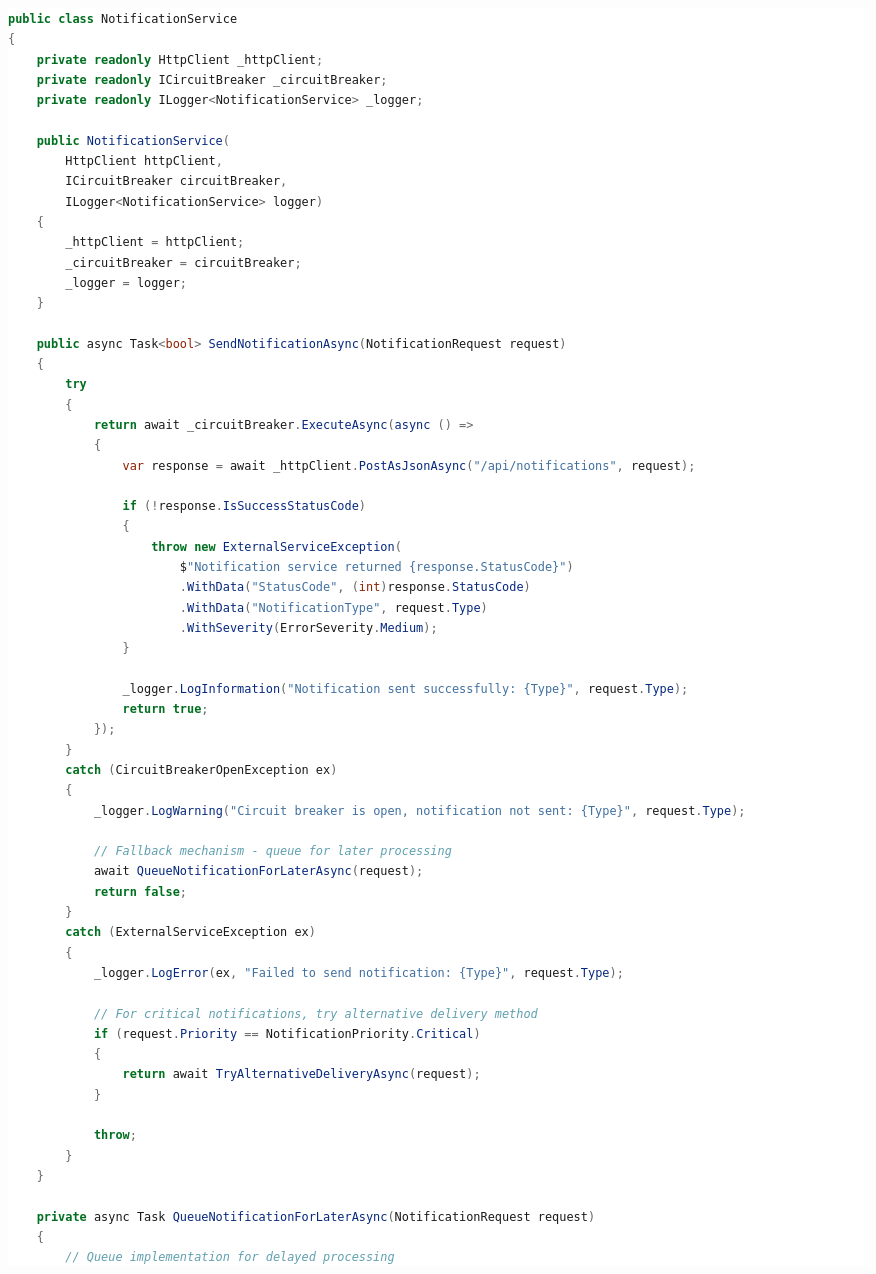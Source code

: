 ```csharp
public class NotificationService
{
    private readonly HttpClient _httpClient;
    private readonly ICircuitBreaker _circuitBreaker;
    private readonly ILogger<NotificationService> _logger;

    public NotificationService(
        HttpClient httpClient, 
        ICircuitBreaker circuitBreaker,
        ILogger<NotificationService> logger)
    {
        _httpClient = httpClient;
        _circuitBreaker = circuitBreaker;
        _logger = logger;
    }

    public async Task<bool> SendNotificationAsync(NotificationRequest request)
    {
        try
        {
            return await _circuitBreaker.ExecuteAsync(async () =>
            {
                var response = await _httpClient.PostAsJsonAsync("/api/notifications", request);
                
                if (!response.IsSuccessStatusCode)
                {
                    throw new ExternalServiceException(
                        $"Notification service returned {response.StatusCode}")
                        .WithData("StatusCode", (int)response.StatusCode)
                        .WithData("NotificationType", request.Type)
                        .WithSeverity(ErrorSeverity.Medium);
                }

                _logger.LogInformation("Notification sent successfully: {Type}", request.Type);
                return true;
            });
        }
        catch (CircuitBreakerOpenException ex)
        {
            _logger.LogWarning("Circuit breaker is open, notification not sent: {Type}", request.Type);
            
            // Fallback mechanism - queue for later processing
            await QueueNotificationForLaterAsync(request);
            return false;
        }
        catch (ExternalServiceException ex)
        {
            _logger.LogError(ex, "Failed to send notification: {Type}", request.Type);
            
            // For critical notifications, try alternative delivery method
            if (request.Priority == NotificationPriority.Critical)
            {
                return await TryAlternativeDeliveryAsync(request);
            }
            
            throw;
        }
    }

    private async Task QueueNotificationForLaterAsync(NotificationRequest request)
    {
        // Queue implementation for delayed processing
```